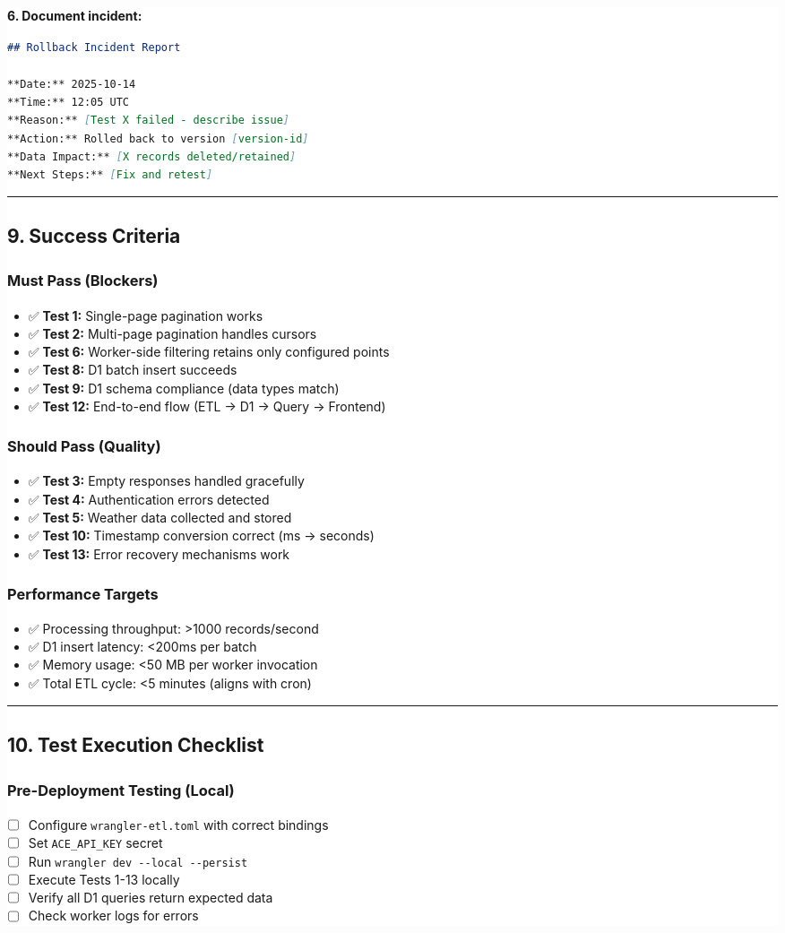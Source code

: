 **6. Document incident:**
```markdown
## Rollback Incident Report

**Date:** 2025-10-14
**Time:** 12:05 UTC
**Reason:** [Test X failed - describe issue]
**Action:** Rolled back to version [version-id]
**Data Impact:** [X records deleted/retained]
**Next Steps:** [Fix and retest]
```

---

## 9. Success Criteria

### Must Pass (Blockers)

- ✅ **Test 1:** Single-page pagination works
- ✅ **Test 2:** Multi-page pagination handles cursors
- ✅ **Test 6:** Worker-side filtering retains only configured points
- ✅ **Test 8:** D1 batch insert succeeds
- ✅ **Test 9:** D1 schema compliance (data types match)
- ✅ **Test 12:** End-to-end flow (ETL → D1 → Query → Frontend)

### Should Pass (Quality)

- ✅ **Test 3:** Empty responses handled gracefully
- ✅ **Test 4:** Authentication errors detected
- ✅ **Test 5:** Weather data collected and stored
- ✅ **Test 10:** Timestamp conversion correct (ms → seconds)
- ✅ **Test 13:** Error recovery mechanisms work

### Performance Targets

- ✅ Processing throughput: >1000 records/second
- ✅ D1 insert latency: <200ms per batch
- ✅ Memory usage: <50 MB per worker invocation
- ✅ Total ETL cycle: <5 minutes (aligns with cron)

---

## 10. Test Execution Checklist

### Pre-Deployment Testing (Local)

- [ ] Configure `wrangler-etl.toml` with correct bindings
- [ ] Set `ACE_API_KEY` secret
- [ ] Run `wrangler dev --local --persist`
- [ ] Execute Tests 1-13 locally
- [ ] Verify all D1 queries return expected data
- [ ] Check worker logs for errors
